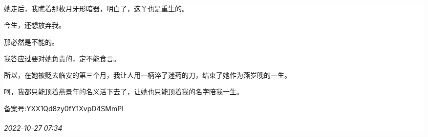 她走后，我瞧着那枚月牙形暗器，明白了，这丫也是重生的。


今生，还想放弃我。


那必然是不能的。


我答应过要对她负责的，定不能食言。


所以，在她被贬去临安的第三个月，我让人用一柄淬了迷药的刀，结束了她作为燕岁晚的一生。


呵，我都只能顶着燕景年的名义活下去了，让她也只能顶着我的名字陪我一生。


备案号:YXX1Qd8zy0fY1XvpD4SMmPl


###### 2022-10-27 07:34
